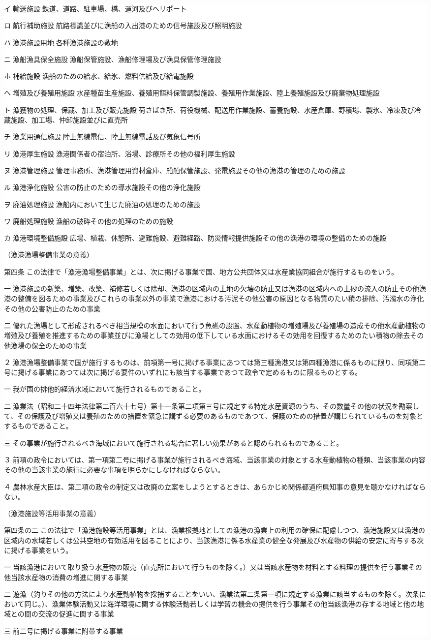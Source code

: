 イ 輸送施設 鉄道、道路、駐車場、橋、運河及びヘリポート

ロ 航行補助施設 航路標識並びに漁船の入出港のための信号施設及び照明施設

ハ 漁港施設用地 各種漁港施設の敷地

ニ 漁船漁具保全施設 漁船保管施設、漁船修理場及び漁具保管修理施設

ホ 補給施設 漁船のための給水、給氷、燃料供給及び給電施設

ヘ 増殖及び養殖用施設 水産種苗生産施設、養殖用餌料保管調製施設、養殖用作業施設、陸上養殖施設及び廃棄物処理施設

ト 漁獲物の処理、保蔵、加工及び販売施設 荷さばき所、荷役機械、配送用作業施設、蓄養施設、水産倉庫、野積場、製氷、冷凍及び冷蔵施設、加工場、仲卸施設並びに直売所

チ 漁業用通信施設 陸上無線電信、陸上無線電話及び気象信号所

リ 漁港厚生施設 漁港関係者の宿泊所、浴場、診療所その他の福利厚生施設

ヌ 漁港管理施設 管理事務所、漁港管理用資材倉庫、船舶保管施設、発電施設その他の漁港の管理のための施設

ル 漁港浄化施設 公害の防止のための導水施設その他の浄化施設

ヲ 廃油処理施設 漁船内において生じた廃油の処理のための施設

ワ 廃船処理施設 漁船の破砕その他の処理のための施設

カ 漁港環境整備施設 広場、植栽、休憩所、避難施設、避難経路、防災情報提供施設その他の漁港の環境の整備のための施設

（漁港漁場整備事業の意義）

第四条 この法律で「漁港漁場整備事業」とは、次に掲げる事業で国、地方公共団体又は水産業協同組合が施行するものをいう。

一 漁港施設の新築、増築、改築、補修若しくは除却、漁港の区域内の土地の欠壊の防止又は漁港の区域内への土砂の流入の防止その他漁港の整備を図るための事業及びこれらの事業以外の事業で漁港における汚泥その他公害の原因となる物質のたい積の排除、汚濁水の浄化その他の公害防止のための事業

二 優れた漁場として形成されるべき相当規模の水面において行う魚礁の設置、水産動植物の増殖場及び養殖場の造成その他水産動植物の増殖及び養殖を推進するための事業並びに漁場としての効用の低下している水面におけるその効用を回復するためのたい積物の除去その他漁場の保全のための事業

２ 漁港漁場整備事業で国が施行するものは、前項第一号に掲げる事業にあつては第三種漁港又は第四種漁港に係るものに限り、同項第二号に掲げる事業にあつては次に掲げる要件のいずれにも該当する事業であつて政令で定めるものに限るものとする。

一 我が国の排他的経済水域において施行されるものであること。

二 漁業法（昭和二十四年法律第二百六十七号）第十一条第二項第三号に規定する特定水産資源のうち、その数量その他の状況を勘案して、その保護及び増殖又は養殖のための措置を緊急に講ずる必要のあるものであつて、保護のための措置が講じられているものを対象とするものであること。

三 その事業が施行されるべき海域において施行される場合に著しい効果があると認められるものであること。

３ 前項の政令においては、第一項第二号に掲げる事業が施行されるべき海域、当該事業の対象とする水産動植物の種類、当該事業の内容その他の当該事業の施行に必要な事項を明らかにしなければならない。

４ 農林水産大臣は、第二項の政令の制定又は改廃の立案をしようとするときは、あらかじめ関係都道府県知事の意見を聴かなければならない。

（漁港施設等活用事業の意義）

第四条の二 この法律で「漁港施設等活用事業」とは、漁業根拠地としての漁港の漁業上の利用の確保に配慮しつつ、漁港施設又は漁港の区域内の水域若しくは公共空地の有効活用を図ることにより、当該漁港に係る水産業の健全な発展及び水産物の供給の安定に寄与する次に掲げる事業をいう。

一 当該漁港において取り扱う水産物の販売（直売所において行うものを除く。）又は当該水産物を材料とする料理の提供を行う事業その他当該水産物の消費の増進に関する事業

二 遊漁（釣りその他の方法により水産動植物を採捕することをいい、漁業法第二条第一項に規定する漁業に該当するものを除く。次条において同じ。）、漁業体験活動又は海洋環境に関する体験活動若しくは学習の機会の提供を行う事業その他当該漁港の存する地域と他の地域との間の交流の促進に関する事業

三 前二号に掲げる事業に附帯する事業
